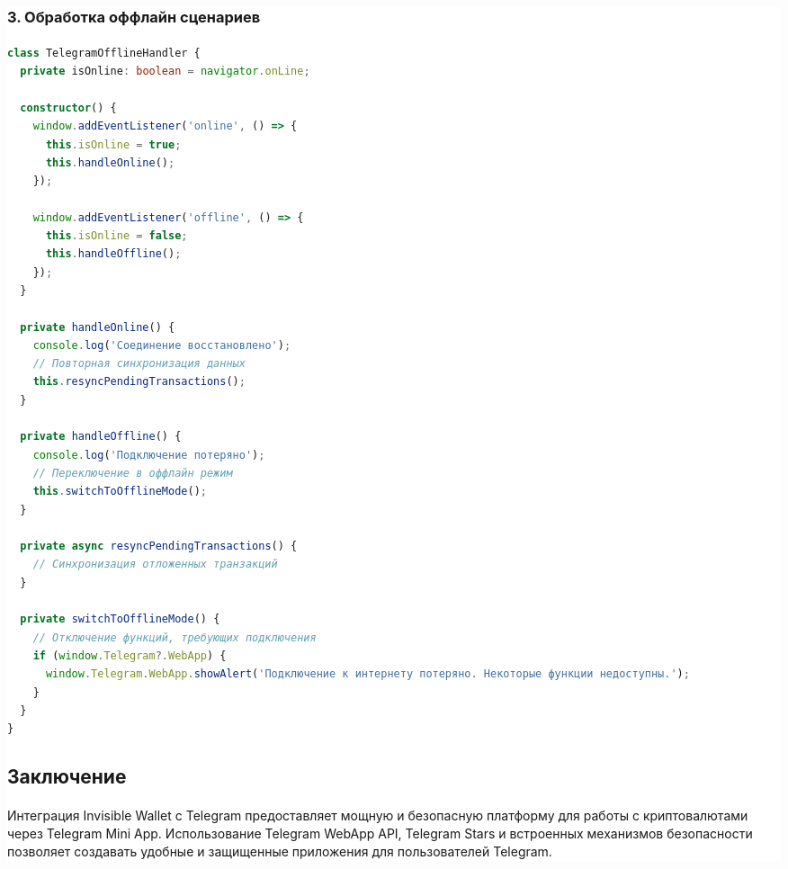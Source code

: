 ### 3. Обработка оффлайн сценариев

```typescript
class TelegramOfflineHandler {
  private isOnline: boolean = navigator.onLine;

  constructor() {
    window.addEventListener('online', () => {
      this.isOnline = true;
      this.handleOnline();
    });

    window.addEventListener('offline', () => {
      this.isOnline = false;
      this.handleOffline();
    });
  }

  private handleOnline() {
    console.log('Соединение восстановлено');
    // Повторная синхронизация данных
    this.resyncPendingTransactions();
  }

  private handleOffline() {
    console.log('Подключение потеряно');
    // Переключение в оффлайн режим
    this.switchToOfflineMode();
  }

  private async resyncPendingTransactions() {
    // Синхронизация отложенных транзакций
  }

  private switchToOfflineMode() {
    // Отключение функций, требующих подключения
    if (window.Telegram?.WebApp) {
      window.Telegram.WebApp.showAlert('Подключение к интернету потеряно. Некоторые функции недоступны.');
    }
  }
}
```

## Заключение

Интеграция Invisible Wallet с Telegram предоставляет мощную и безопасную платформу для работы с криптовалютами через Telegram Mini App. Использование Telegram WebApp API, Telegram Stars и встроенных механизмов безопасности позволяет создавать удобные и защищенные приложения для пользователей Telegram.
